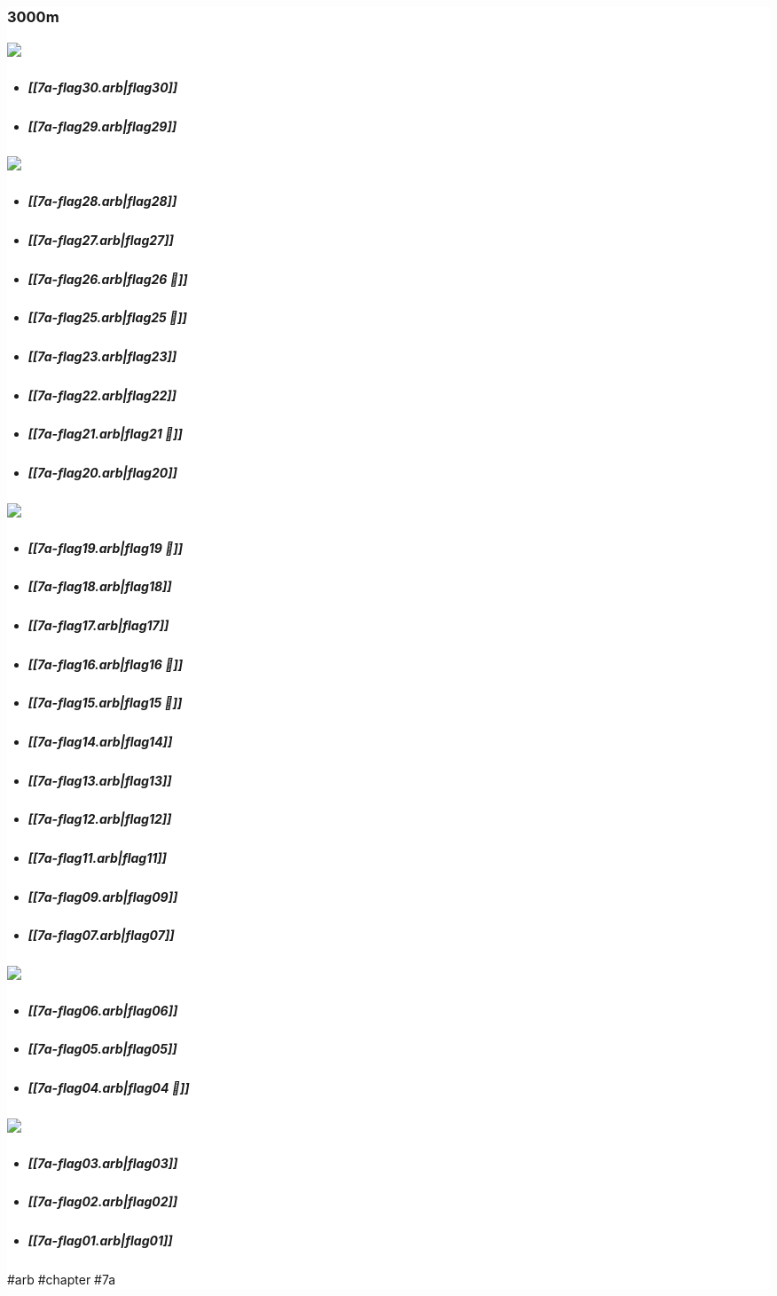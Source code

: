 ### 3000m

![](https://berrycamp.github.io/img/celeste/previews/summit/a/g-00.png)

* ##### [[7a-flag30.arb|flag30]]

* ##### [[7a-flag29.arb|flag29]]

![](https://berrycamp.github.io/img/celeste/previews/summit/a/g-00b.png)

* ##### [[7a-flag28.arb|flag28]]

* ##### [[7a-flag27.arb|flag27]]

* ##### [[7a-flag26.arb|flag26 🍓]]

* ##### [[7a-flag25.arb|flag25 🍓]]

* ##### [[7a-flag23.arb|flag23]]

* ##### [[7a-flag22.arb|flag22]]

* ##### [[7a-flag21.arb|flag21 🍓]]

* ##### [[7a-flag20.arb|flag20]]

![](https://berrycamp.github.io/img/celeste/previews/summit/a/g-01.png)

* ##### [[7a-flag19.arb|flag19 🍓]]

* ##### [[7a-flag18.arb|flag18]]

* ##### [[7a-flag17.arb|flag17]]

* ##### [[7a-flag16.arb|flag16 🍓]]

* ##### [[7a-flag15.arb|flag15 🍓]]

* ##### [[7a-flag14.arb|flag14]]

* ##### [[7a-flag13.arb|flag13]]

* ##### [[7a-flag12.arb|flag12]]

* ##### [[7a-flag11.arb|flag11]]

* ##### [[7a-flag09.arb|flag09]]

* ##### [[7a-flag07.arb|flag07]]

![](https://berrycamp.github.io/img/celeste/previews/summit/a/g-02.png)

* ##### [[7a-flag06.arb|flag06]]

* ##### [[7a-flag05.arb|flag05]]

* ##### [[7a-flag04.arb|flag04 🍓]]

![](https://berrycamp.github.io/img/celeste/previews/summit/a/g-03.png)

* ##### [[7a-flag03.arb|flag03]]

* ##### [[7a-flag02.arb|flag02]]

* ##### [[7a-flag01.arb|flag01]]



#arb #chapter #7a
